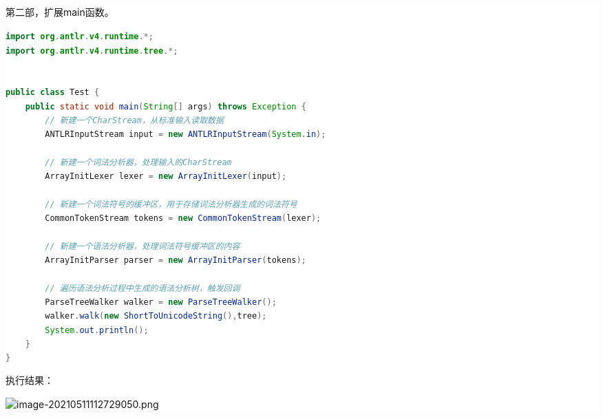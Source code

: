 第二部，扩展main函数。

```java
import org.antlr.v4.runtime.*;
import org.antlr.v4.runtime.tree.*;


public class Test {
    public static void main(String[] args) throws Exception {
        // 新建一个CharStream，从标准输入读取数据
        ANTLRInputStream input = new ANTLRInputStream(System.in);
		
        // 新建一个词法分析器，处理输入的CharStream
        ArrayInitLexer lexer = new ArrayInitLexer(input);

        // 新建一个词法符号的缓冲区，用于存储词法分析器生成的词法符号
        CommonTokenStream tokens = new CommonTokenStream(lexer);

        // 新建一个语法分析器，处理词法符号缓冲区的内容
        ArrayInitParser parser = new ArrayInitParser(tokens);

        // 遍历语法分析过程中生成的语法分析树，触发回调
      	ParseTreeWalker walker = new ParseTreeWalker();
        walker.walk(new ShortToUnicodeString(),tree);
        System.out.println();
    }
}
```

执行结果：

![image-20210511112729050.png](https://ghj1998.oss-cn-beijing.aliyuncs.com/image-20210511112729050.png)

